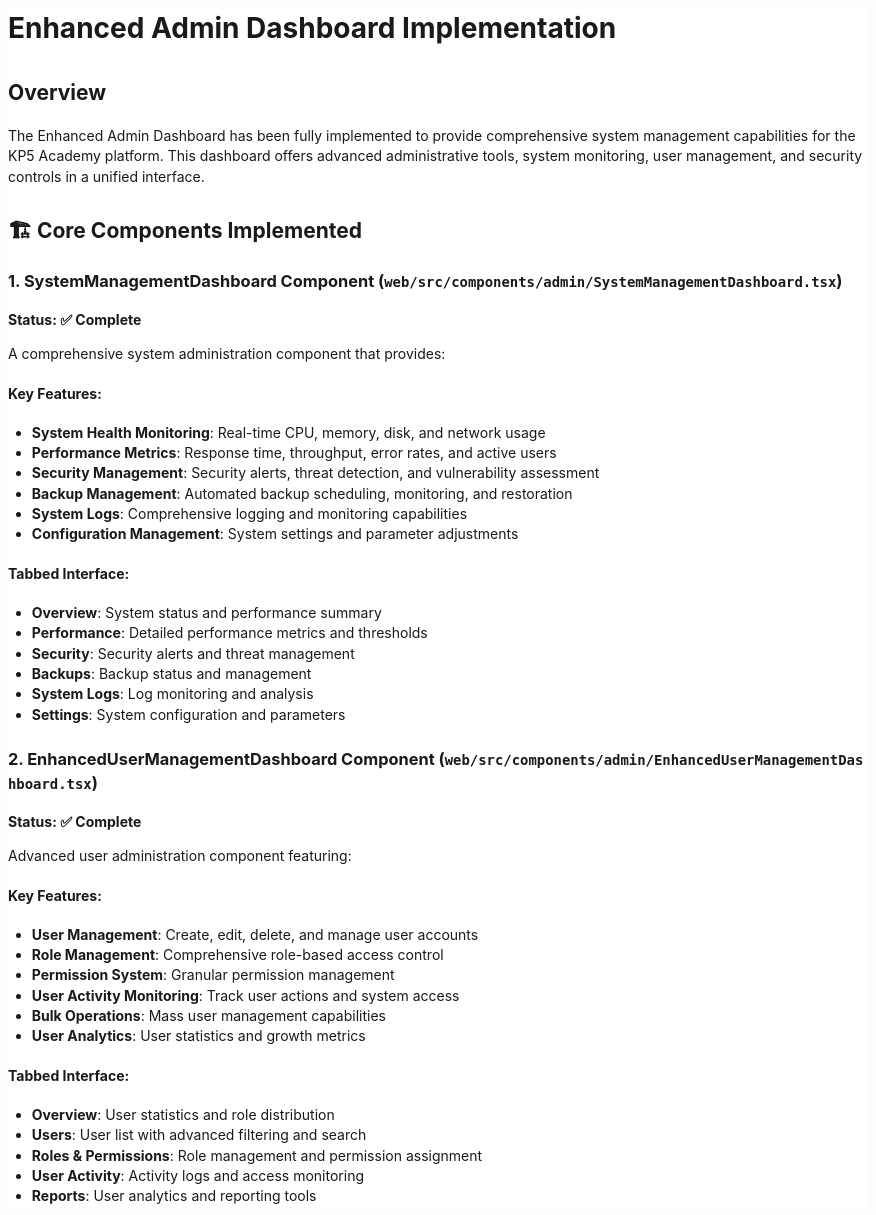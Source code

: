 # Enhanced Admin Dashboard Implementation

## Overview
The Enhanced Admin Dashboard has been fully implemented to provide comprehensive system management capabilities for the KP5 Academy platform. This dashboard offers advanced administrative tools, system monitoring, user management, and security controls in a unified interface.

## 🏗️ Core Components Implemented

### 1. SystemManagementDashboard Component (`web/src/components/admin/SystemManagementDashboard.tsx`)
**Status: ✅ Complete**

A comprehensive system administration component that provides:

#### Key Features:
- **System Health Monitoring**: Real-time CPU, memory, disk, and network usage
- **Performance Metrics**: Response time, throughput, error rates, and active users
- **Security Management**: Security alerts, threat detection, and vulnerability assessment
- **Backup Management**: Automated backup scheduling, monitoring, and restoration
- **System Logs**: Comprehensive logging and monitoring capabilities
- **Configuration Management**: System settings and parameter adjustments

#### Tabbed Interface:
- **Overview**: System status and performance summary
- **Performance**: Detailed performance metrics and thresholds
- **Security**: Security alerts and threat management
- **Backups**: Backup status and management
- **System Logs**: Log monitoring and analysis
- **Settings**: System configuration and parameters

### 2. EnhancedUserManagementDashboard Component (`web/src/components/admin/EnhancedUserManagementDashboard.tsx`)
**Status: ✅ Complete**

Advanced user administration component featuring:

#### Key Features:
- **User Management**: Create, edit, delete, and manage user accounts
- **Role Management**: Comprehensive role-based access control
- **Permission System**: Granular permission management
- **User Activity Monitoring**: Track user actions and system access
- **Bulk Operations**: Mass user management capabilities
- **User Analytics**: User statistics and growth metrics

#### Tabbed Interface:
- **Overview**: User statistics and role distribution
- **Users**: User list with advanced filtering and search
- **Roles & Permissions**: Role management and permission assignment
- **User Activity**: Activity logs and access monitoring
- **Reports**: User analytics and reporting tools
